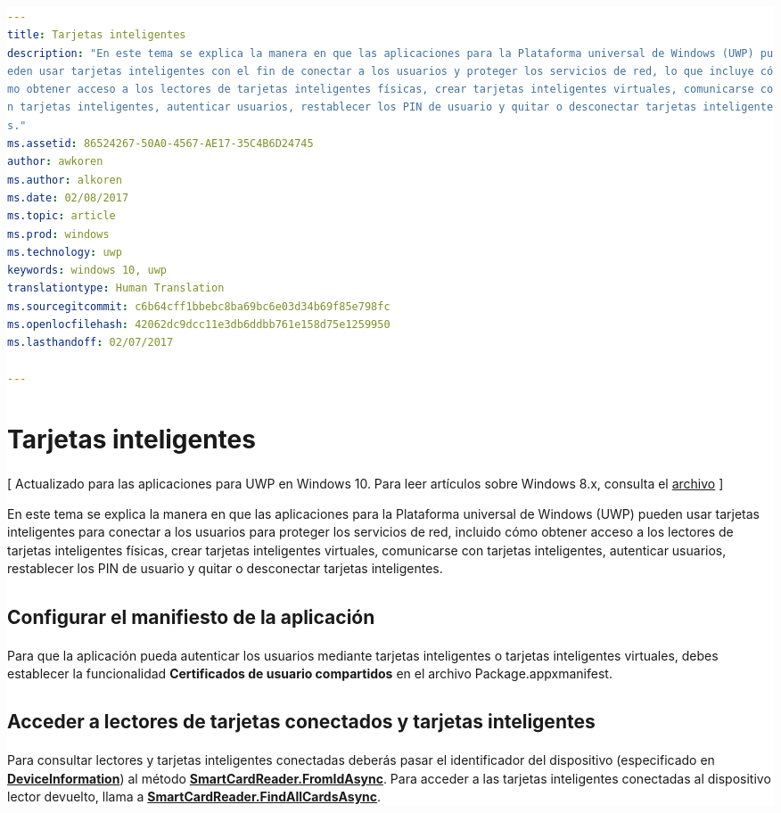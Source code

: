 ```yaml
---
title: Tarjetas inteligentes
description: "En este tema se explica la manera en que las aplicaciones para la Plataforma universal de Windows (UWP) pueden usar tarjetas inteligentes con el fin de conectar a los usuarios y proteger los servicios de red, lo que incluye cómo obtener acceso a los lectores de tarjetas inteligentes físicas, crear tarjetas inteligentes virtuales, comunicarse con tarjetas inteligentes, autenticar usuarios, restablecer los PIN de usuario y quitar o desconectar tarjetas inteligentes."
ms.assetid: 86524267-50A0-4567-AE17-35C4B6D24745
author: awkoren
ms.author: alkoren
ms.date: 02/08/2017
ms.topic: article
ms.prod: windows
ms.technology: uwp
keywords: windows 10, uwp
translationtype: Human Translation
ms.sourcegitcommit: c6b64cff1bbebc8ba69bc6e03d34b69f85e798fc
ms.openlocfilehash: 42062dc9dcc11e3db6ddbb761e158d75e1259950
ms.lasthandoff: 02/07/2017

---
```


# <a name="smart-cards"></a>Tarjetas inteligentes


\[ Actualizado para las aplicaciones para UWP en Windows 10. Para leer artículos sobre Windows 8.x, consulta el [archivo](http://go.microsoft.com/fwlink/p/?linkid=619132) \]


En este tema se explica la manera en que las aplicaciones para la Plataforma universal de Windows (UWP) pueden usar tarjetas inteligentes para conectar a los usuarios para proteger los servicios de red, incluido cómo obtener acceso a los lectores de tarjetas inteligentes físicas, crear tarjetas inteligentes virtuales, comunicarse con tarjetas inteligentes, autenticar usuarios, restablecer los PIN de usuario y quitar o desconectar tarjetas inteligentes. 

## <a name="configure-the-app-manifest"></a>Configurar el manifiesto de la aplicación


Para que la aplicación pueda autenticar los usuarios mediante tarjetas inteligentes o tarjetas inteligentes virtuales, debes establecer la funcionalidad **Certificados de usuario compartidos** en el archivo Package.appxmanifest.

## <a name="access-connected-card-readers-and-smart-cards"></a>Acceder a lectores de tarjetas conectados y tarjetas inteligentes


Para consultar lectores y tarjetas inteligentes conectadas deberás pasar el identificador del dispositivo (especificado en [**DeviceInformation**](https://msdn.microsoft.com/library/windows/apps/br225393)) al método [**SmartCardReader.FromIdAsync**](https://msdn.microsoft.com/library/windows/apps/dn263890). Para acceder a las tarjetas inteligentes conectadas al dispositivo lector devuelto, llama a [**SmartCardReader.FindAllCardsAsync**](https://msdn.microsoft.com/library/windows/apps/dn263887).

